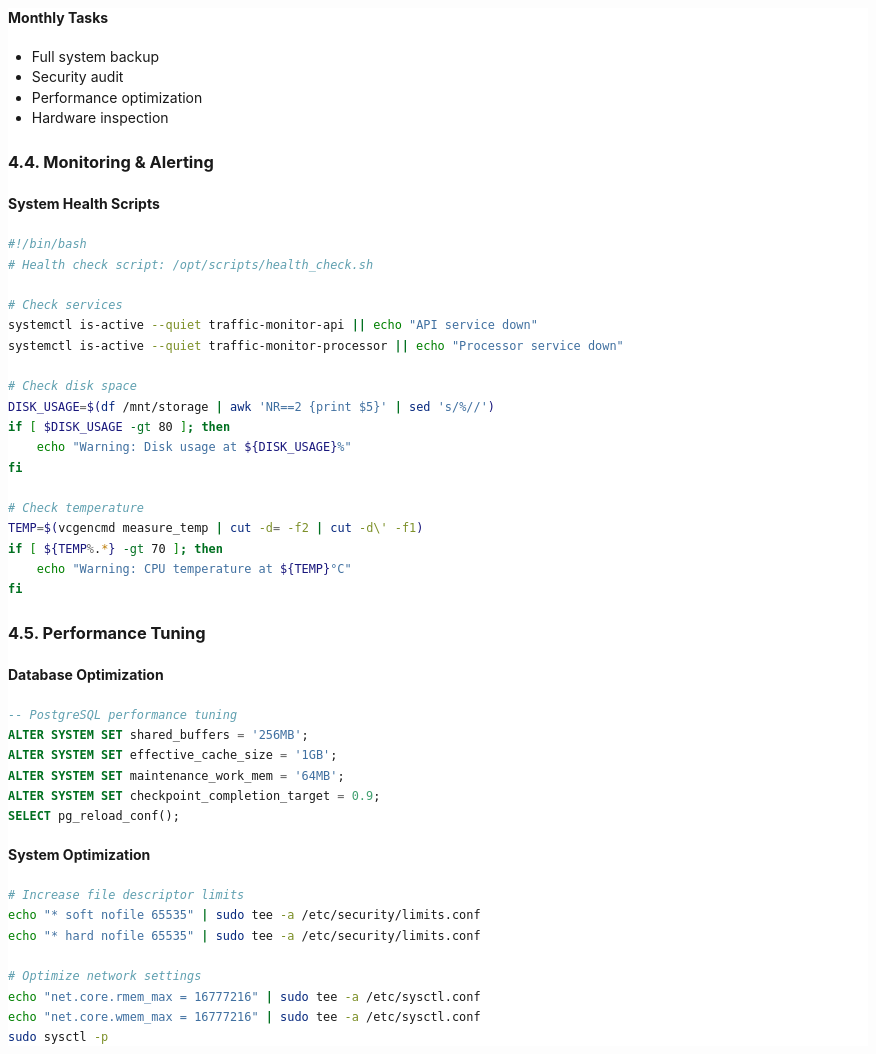#### Monthly Tasks

- Full system backup
- Security audit
- Performance optimization
- Hardware inspection

### 4.4. Monitoring & Alerting

#### System Health Scripts

```bash
#!/bin/bash
# Health check script: /opt/scripts/health_check.sh

# Check services
systemctl is-active --quiet traffic-monitor-api || echo "API service down"
systemctl is-active --quiet traffic-monitor-processor || echo "Processor service down"

# Check disk space
DISK_USAGE=$(df /mnt/storage | awk 'NR==2 {print $5}' | sed 's/%//')
if [ $DISK_USAGE -gt 80 ]; then
    echo "Warning: Disk usage at ${DISK_USAGE}%"
fi

# Check temperature
TEMP=$(vcgencmd measure_temp | cut -d= -f2 | cut -d\' -f1)
if [ ${TEMP%.*} -gt 70 ]; then
    echo "Warning: CPU temperature at ${TEMP}°C"
fi
```

### 4.5. Performance Tuning

#### Database Optimization

```sql
-- PostgreSQL performance tuning
ALTER SYSTEM SET shared_buffers = '256MB';
ALTER SYSTEM SET effective_cache_size = '1GB';
ALTER SYSTEM SET maintenance_work_mem = '64MB';
ALTER SYSTEM SET checkpoint_completion_target = 0.9;
SELECT pg_reload_conf();
```

#### System Optimization

```bash
# Increase file descriptor limits
echo "* soft nofile 65535" | sudo tee -a /etc/security/limits.conf
echo "* hard nofile 65535" | sudo tee -a /etc/security/limits.conf

# Optimize network settings
echo "net.core.rmem_max = 16777216" | sudo tee -a /etc/sysctl.conf
echo "net.core.wmem_max = 16777216" | sudo tee -a /etc/sysctl.conf
sudo sysctl -p
```
